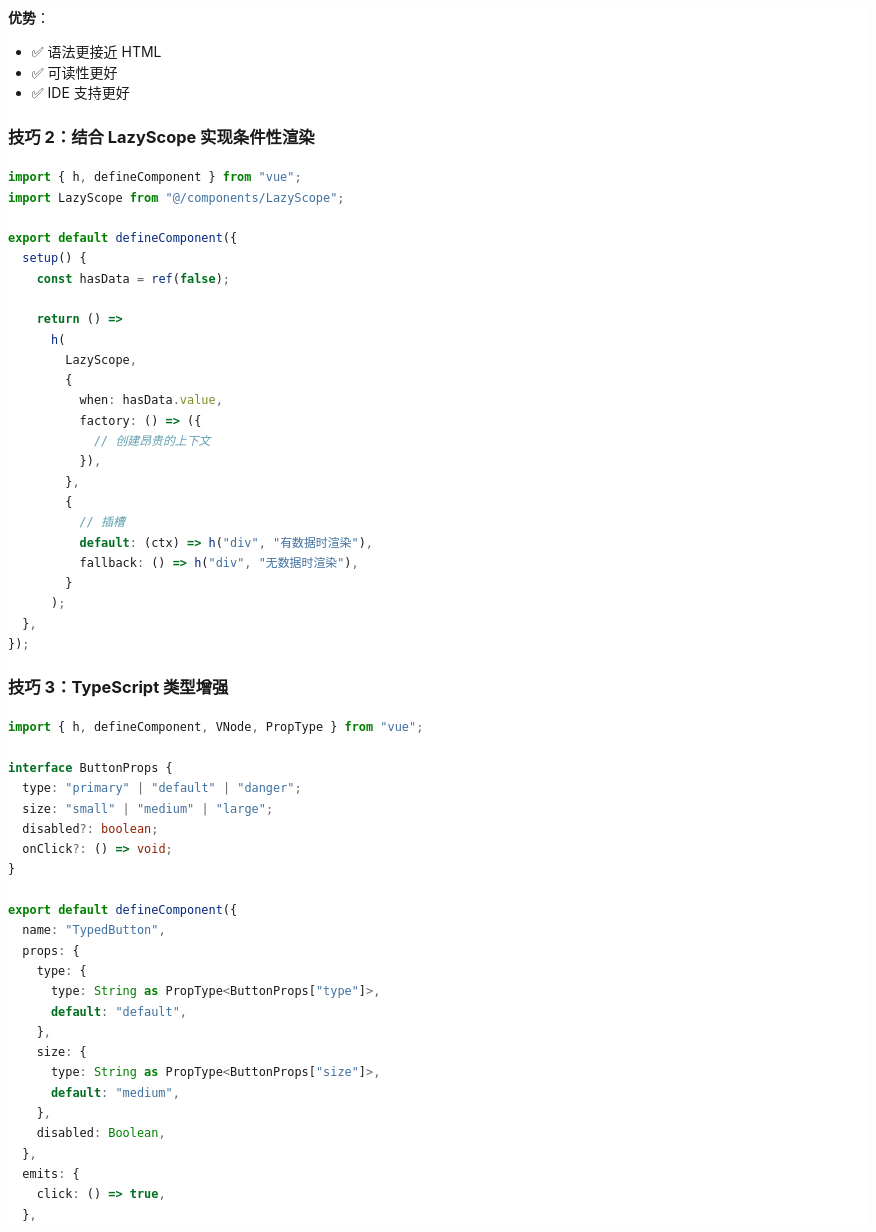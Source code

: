 ```tsx
```

**优势**：

- ✅ 语法更接近 HTML
- ✅ 可读性更好
- ✅ IDE 支持更好

### 技巧 2：结合 LazyScope 实现条件性渲染

```typescript
import { h, defineComponent } from "vue";
import LazyScope from "@/components/LazyScope";

export default defineComponent({
  setup() {
    const hasData = ref(false);

    return () =>
      h(
        LazyScope,
        {
          when: hasData.value,
          factory: () => ({
            // 创建昂贵的上下文
          }),
        },
        {
          // 插槽
          default: (ctx) => h("div", "有数据时渲染"),
          fallback: () => h("div", "无数据时渲染"),
        }
      );
  },
});
```

### 技巧 3：TypeScript 类型增强

```typescript
import { h, defineComponent, VNode, PropType } from "vue";

interface ButtonProps {
  type: "primary" | "default" | "danger";
  size: "small" | "medium" | "large";
  disabled?: boolean;
  onClick?: () => void;
}

export default defineComponent({
  name: "TypedButton",
  props: {
    type: {
      type: String as PropType<ButtonProps["type"]>,
      default: "default",
    },
    size: {
      type: String as PropType<ButtonProps["size"]>,
      default: "medium",
    },
    disabled: Boolean,
  },
  emits: {
    click: () => true,
  },
```